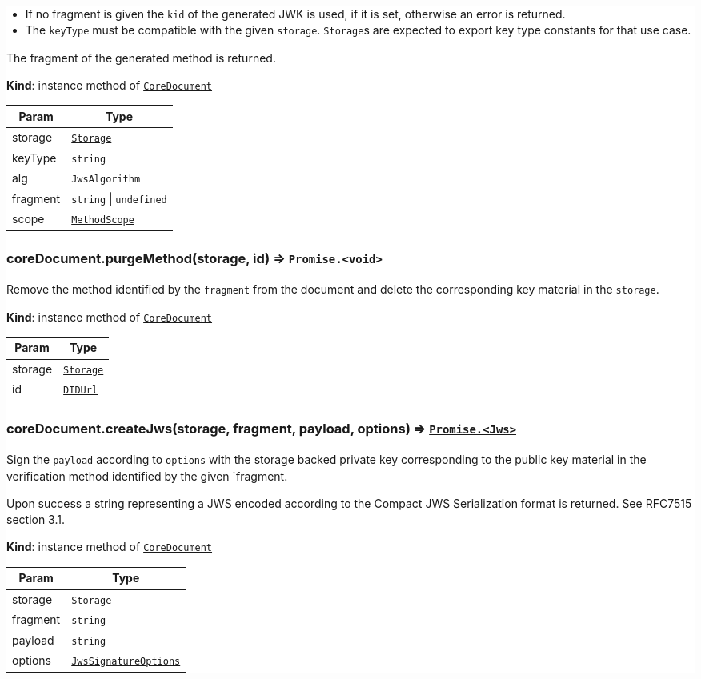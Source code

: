 - If no fragment is given the `kid` of the generated JWK is used, if it is set, otherwise an error is returned.
- The `keyType` must be compatible with the given `storage`. `Storage`s are expected to export key type constants
for that use case.

The fragment of the generated method is returned.

**Kind**: instance method of [<code>CoreDocument</code>](#CoreDocument)  

| Param | Type |
| --- | --- |
| storage | [<code>Storage</code>](#Storage) | 
| keyType | <code>string</code> | 
| alg | <code>JwsAlgorithm</code> | 
| fragment | <code>string</code> \| <code>undefined</code> | 
| scope | [<code>MethodScope</code>](#MethodScope) | 

<a name="CoreDocument+purgeMethod"></a>

### coreDocument.purgeMethod(storage, id) ⇒ <code>Promise.&lt;void&gt;</code>
Remove the method identified by the `fragment` from the document and delete the corresponding key material in
the `storage`.

**Kind**: instance method of [<code>CoreDocument</code>](#CoreDocument)  

| Param | Type |
| --- | --- |
| storage | [<code>Storage</code>](#Storage) | 
| id | [<code>DIDUrl</code>](#DIDUrl) | 

<a name="CoreDocument+createJws"></a>

### coreDocument.createJws(storage, fragment, payload, options) ⇒ [<code>Promise.&lt;Jws&gt;</code>](#Jws)
Sign the `payload` according to `options` with the storage backed private key corresponding to the public key
material in the verification method identified by the given `fragment.

Upon success a string representing a JWS encoded according to the Compact JWS Serialization format is returned.
See [RFC7515 section 3.1](https://www.rfc-editor.org/rfc/rfc7515#section-3.1).

**Kind**: instance method of [<code>CoreDocument</code>](#CoreDocument)  

| Param | Type |
| --- | --- |
| storage | [<code>Storage</code>](#Storage) | 
| fragment | <code>string</code> | 
| payload | <code>string</code> | 
| options | [<code>JwsSignatureOptions</code>](#JwsSignatureOptions) | 

